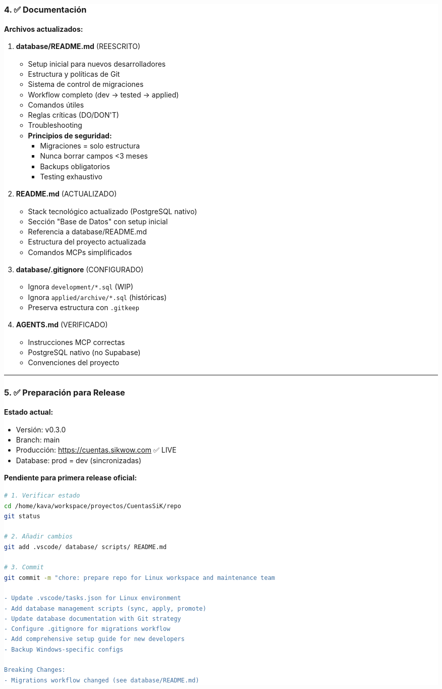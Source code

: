 ### 4. ✅ Documentación

**Archivos actualizados:**

1. **database/README.md** (REESCRITO)
   - Setup inicial para nuevos desarrolladores
   - Estructura y políticas de Git
   - Sistema de control de migraciones
   - Workflow completo (dev → tested → applied)
   - Comandos útiles
   - Reglas críticas (DO/DON'T)
   - Troubleshooting
   - **Principios de seguridad:**
     * Migraciones = solo estructura
     * Nunca borrar campos <3 meses
     * Backups obligatorios
     * Testing exhaustivo

2. **README.md** (ACTUALIZADO)
   - Stack tecnológico actualizado (PostgreSQL nativo)
   - Sección "Base de Datos" con setup inicial
   - Referencia a database/README.md
   - Estructura del proyecto actualizada
   - Comandos MCPs simplificados

3. **database/.gitignore** (CONFIGURADO)
   - Ignora `development/*.sql` (WIP)
   - Ignora `applied/archive/*.sql` (históricas)
   - Preserva estructura con `.gitkeep`

4. **AGENTS.md** (VERIFICADO)
   - Instrucciones MCP correctas
   - PostgreSQL nativo (no Supabase)
   - Convenciones del proyecto

---

### 5. ✅ Preparación para Release

**Estado actual:**
- Versión: v0.3.0
- Branch: main
- Producción: https://cuentas.sikwow.com ✅ LIVE
- Database: prod = dev (sincronizadas)

**Pendiente para primera release oficial:**

```bash
# 1. Verificar estado
cd /home/kava/workspace/proyectos/CuentasSiK/repo
git status

# 2. Añadir cambios
git add .vscode/ database/ scripts/ README.md

# 3. Commit
git commit -m "chore: prepare repo for Linux workspace and maintenance team

- Update .vscode/tasks.json for Linux environment
- Add database management scripts (sync, apply, promote)
- Update database documentation with Git strategy
- Configure .gitignore for migrations workflow
- Add comprehensive setup guide for new developers
- Backup Windows-specific configs

Breaking Changes:
- Migrations workflow changed (see database/README.md)
```
